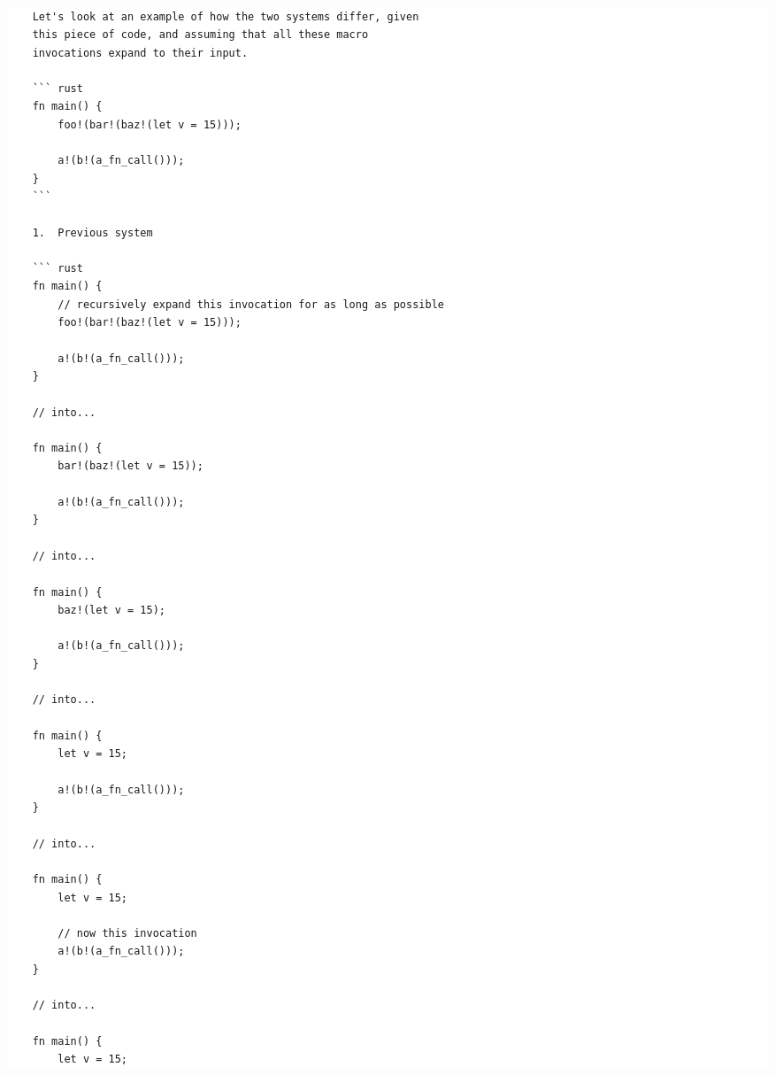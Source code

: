         Let's look at an example of how the two systems differ, given
        this piece of code, and assuming that all these macro
        invocations expand to their input.

        ``` rust
        fn main() {
            foo!(bar!(baz!(let v = 15)));

            a!(b!(a_fn_call()));
        }
        ```

        1.  Previous system

        ``` rust
        fn main() {
            // recursively expand this invocation for as long as possible
            foo!(bar!(baz!(let v = 15)));

            a!(b!(a_fn_call()));
        }

        // into...

        fn main() {
            bar!(baz!(let v = 15));

            a!(b!(a_fn_call()));
        }

        // into...

        fn main() {
            baz!(let v = 15);

            a!(b!(a_fn_call()));
        }

        // into...

        fn main() {
            let v = 15;

            a!(b!(a_fn_call()));
        }

        // into...

        fn main() {
            let v = 15;

            // now this invocation
            a!(b!(a_fn_call()));
        }

        // into...

        fn main() {
            let v = 15;
